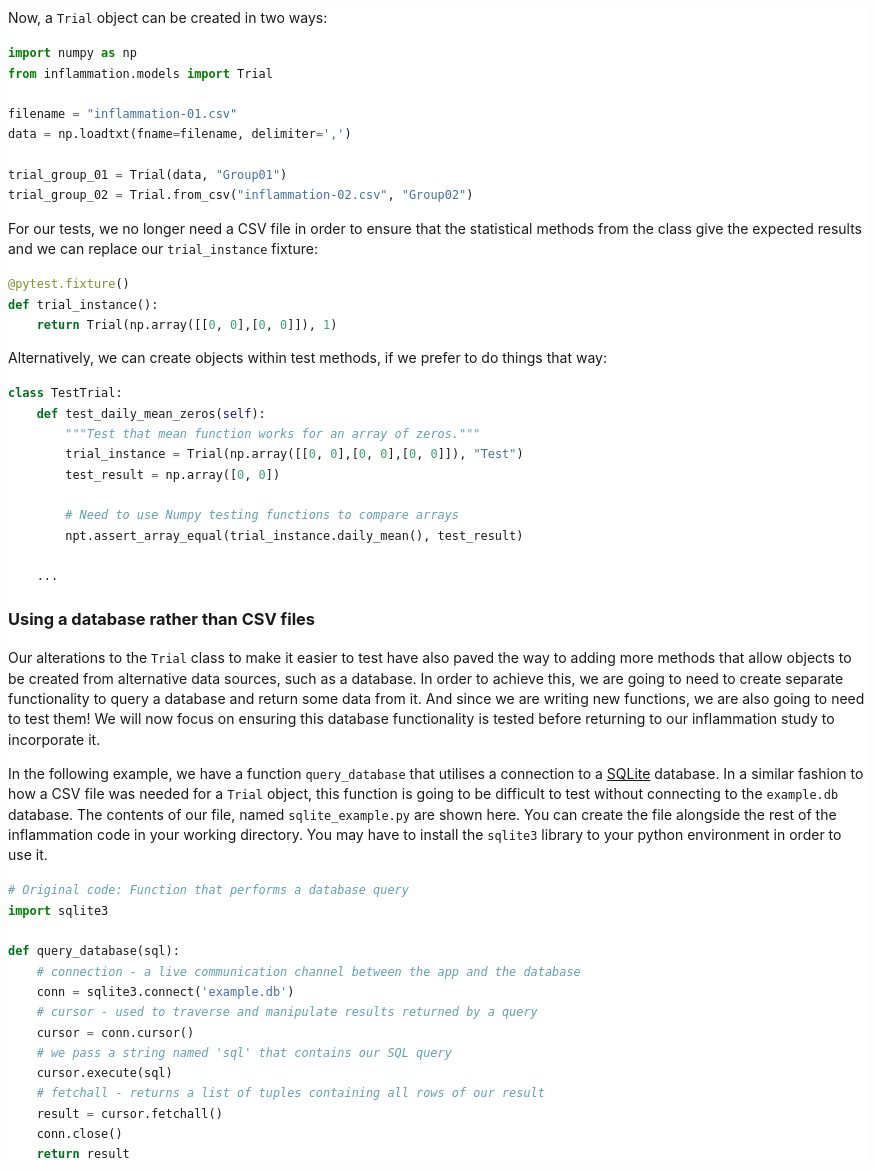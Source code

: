 Now, a `Trial` object can be created in two ways:

~~~python
import numpy as np
from inflammation.models import Trial

filename = "inflammation-01.csv"
data = np.loadtxt(fname=filename, delimiter=',')

trial_group_01 = Trial(data, "Group01")
trial_group_02 = Trial.from_csv("inflammation-02.csv", "Group02")
~~~

For our tests, we no longer need a CSV file in order to ensure that the statistical methods from the class give the expected results and we can replace our `trial_instance` fixture:

~~~python
@pytest.fixture()
def trial_instance():
    return Trial(np.array([[0, 0],[0, 0]]), 1)
~~~

Alternatively, we can create objects within test methods, if we prefer to do things that way:

~~~python
class TestTrial:
    def test_daily_mean_zeros(self):
        """Test that mean function works for an array of zeros."""
        trial_instance = Trial(np.array([[0, 0],[0, 0],[0, 0]]), "Test")
        test_result = np.array([0, 0])

        # Need to use Numpy testing functions to compare arrays
        npt.assert_array_equal(trial_instance.daily_mean(), test_result)

    ...
~~~

### Using a database rather than CSV files

Our alterations to the `Trial` class to make it easier to test have also paved the way to adding more methods that allow objects to be created from alternative data sources, such as a database. In order to achieve this, we are going to need to create separate functionality to query a database and return some data from it. And since we are writing new functions, we are also going to need to test them! We will now focus on ensuring this database functionality is tested before returning to our inflammation study to incorporate it.

In the following example, we have a function `query_database` that utilises a connection to a [SQLite](https://www.sqlite.org/) database. In a similar fashion to how a CSV file was needed for a `Trial` object, this function is going to be difficult to test without connecting to the `example.db` database. The contents of our file, named `sqlite_example.py` are shown here. You can create the file alongside the rest of the inflammation code in your working directory. You may have to install the `sqlite3` library to your python environment in order to use it.

~~~python
# Original code: Function that performs a database query
import sqlite3

def query_database(sql):
    # connection - a live communication channel between the app and the database
    conn = sqlite3.connect('example.db')
    # cursor - used to traverse and manipulate results returned by a query
    cursor = conn.cursor()
    # we pass a string named 'sql' that contains our SQL query
    cursor.execute(sql)
    # fetchall - returns a list of tuples containing all rows of our result
    result = cursor.fetchall()
    conn.close()
    return result
~~~